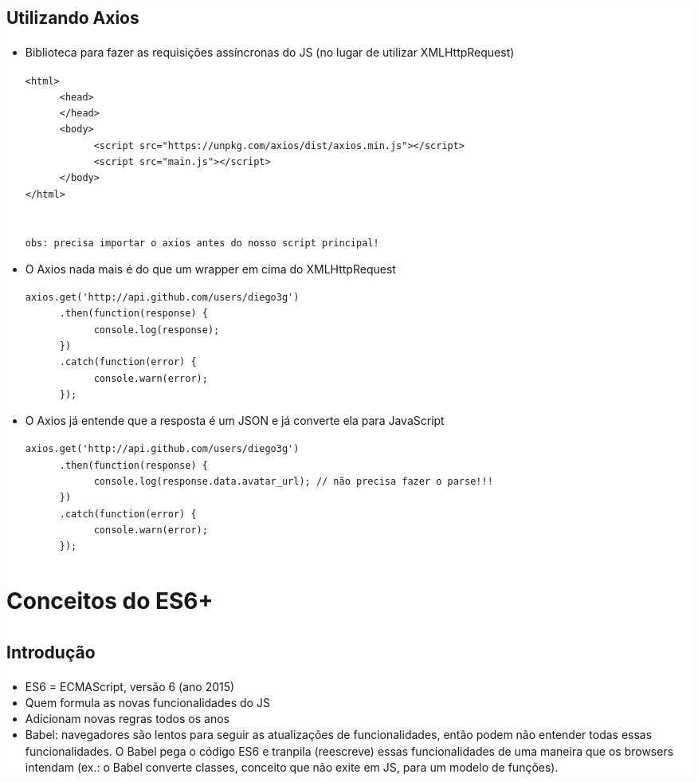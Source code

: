 
## Utilizando Axios


- Biblioteca para fazer as requisições assíncronas do JS (no lugar de utilizar XMLHttpRequest)


      <html>
            <head>
            </head>
            <body>
                  <script src="https://unpkg.com/axios/dist/axios.min.js"></script>
                  <script src="main.js"></script>
            </body>
      </html>


      obs: precisa importar o axios antes do nosso script principal!


- O Axios nada mais é do que um wrapper em cima do XMLHttpRequest


      axios.get('http://api.github.com/users/diego3g')
            .then(function(response) {
                  console.log(response);
            })
            .catch(function(error) {
                  console.warn(error);
            });


- O Axios já entende que a resposta é um JSON e já converte ela para JavaScript


      axios.get('http://api.github.com/users/diego3g')
            .then(function(response) {
                  console.log(response.data.avatar_url); // não precisa fazer o parse!!!
            })
            .catch(function(error) {
                  console.warn(error);
            });




# Conceitos do ES6+


## Introdução


- ES6 =  ECMAScript, versão 6 (ano 2015)
- Quem formula as novas funcionalidades do JS
- Adicionam novas regras todos os anos
- Babel: navegadores são lentos para seguir as atualizações de funcionalidades, então podem não entender todas essas funcionalidades. O Babel pega o código ES6 e tranpila (reescreve) essas funcionalidades de uma maneira que os browsers intendam (ex.: o Babel converte classes, conceito que não exite em JS, para um modelo de funções).
